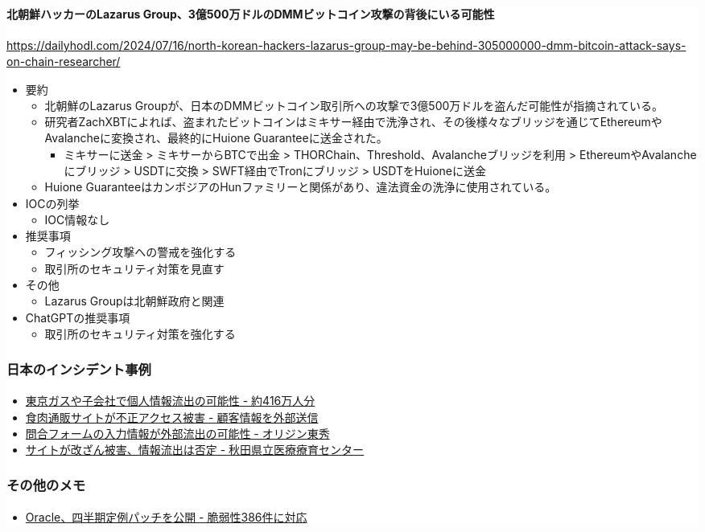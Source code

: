 #### 北朝鮮ハッカーのLazarus Group、3億500万ドルのDMMビットコイン攻撃の背後にいる可能性
https://dailyhodl.com/2024/07/16/north-korean-hackers-lazarus-group-may-be-behind-305000000-dmm-bitcoin-attack-says-on-chain-researcher/

- 要約
    - 北朝鮮のLazarus Groupが、日本のDMMビットコイン取引所への攻撃で3億500万ドルを盗んだ可能性が指摘されている。
    - 研究者ZachXBTによれば、盗まれたビットコインはミキサー経由で洗浄され、その後様々なブリッジを通じてEthereumやAvalancheに変換され、最終的にHuione Guaranteeに送金された。
        - ミキサーに送金 > ミキサーからBTCで出金 > THORChain、Threshold、Avalancheブリッジを利用 > EthereumやAvalancheにブリッジ > USDTに交換 > SWFT経由でTronにブリッジ > USDTをHuioneに送金
    - Huione GuaranteeはカンボジアのHunファミリーと関係があり、違法資金の洗浄に使用されている。
- IOCの列挙
    - IOC情報なし
- 推奨事項
    - フィッシング攻撃への警戒を強化する
    - 取引所のセキュリティ対策を見直す
- その他
    - Lazarus Groupは北朝鮮政府と関連
- ChatGPTの推奨事項
    - 取引所のセキュリティ対策を強化する

### 日本のインシデント事例
- [東京ガスや子会社で個人情報流出の可能性 - 約416万人分](https://www.security-next.com/159799)
- [食肉通販サイトが不正アクセス被害 - 顧客情報を外部送信](https://www.security-next.com/159749)
- [問合フォームの入力情報が外部流出の可能性 - オリジン東秀](https://www.security-next.com/159763)
- [サイトが改ざん被害、情報流出は否定 - 秋田県立医療療育センター](https://www.security-next.com/159539)

### その他のメモ
- [Oracle、四半期定例パッチを公開 - 脆弱性386件に対応](https://www.security-next.com/159788)